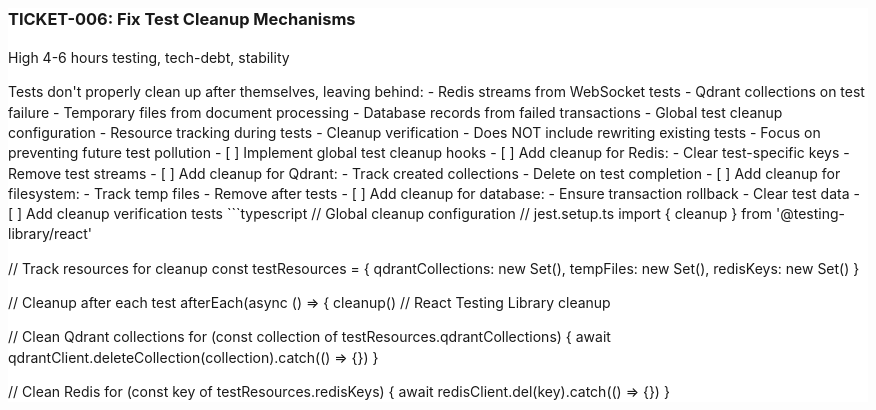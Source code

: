 
### TICKET-006: Fix Test Cleanup Mechanisms

<priority>High</priority>
<effort>4-6 hours</effort>
<labels>testing, tech-debt, stability</labels>

<problem-statement>
Tests don't properly clean up after themselves, leaving behind:
- Redis streams from WebSocket tests
- Qdrant collections on test failure
- Temporary files from document processing
- Database records from failed transactions
</problem-statement>

<scope>
- Global test cleanup configuration
- Resource tracking during tests
- Cleanup verification
- Does NOT include rewriting existing tests
- Focus on preventing future test pollution
</scope>

<acceptance-criteria>
- [ ] Implement global test cleanup hooks
- [ ] Add cleanup for Redis:
  - Clear test-specific keys
  - Remove test streams
- [ ] Add cleanup for Qdrant:
  - Track created collections
  - Delete on test completion
- [ ] Add cleanup for filesystem:
  - Track temp files
  - Remove after tests
- [ ] Add cleanup for database:
  - Ensure transaction rollback
  - Clear test data
- [ ] Add cleanup verification tests
</acceptance-criteria>

<technical-details>
```typescript
// Global cleanup configuration
// jest.setup.ts
import { cleanup } from '@testing-library/react'

// Track resources for cleanup
const testResources = {
  qdrantCollections: new Set<string>(),
  tempFiles: new Set<string>(),
  redisKeys: new Set<string>()
}

// Cleanup after each test
afterEach(async () => {
  cleanup() // React Testing Library cleanup
  
  // Clean Qdrant collections
  for (const collection of testResources.qdrantCollections) {
    await qdrantClient.deleteCollection(collection).catch(() => {})
  }
  
  // Clean Redis
  for (const key of testResources.redisKeys) {
    await redisClient.del(key).catch(() => {})
  }
```